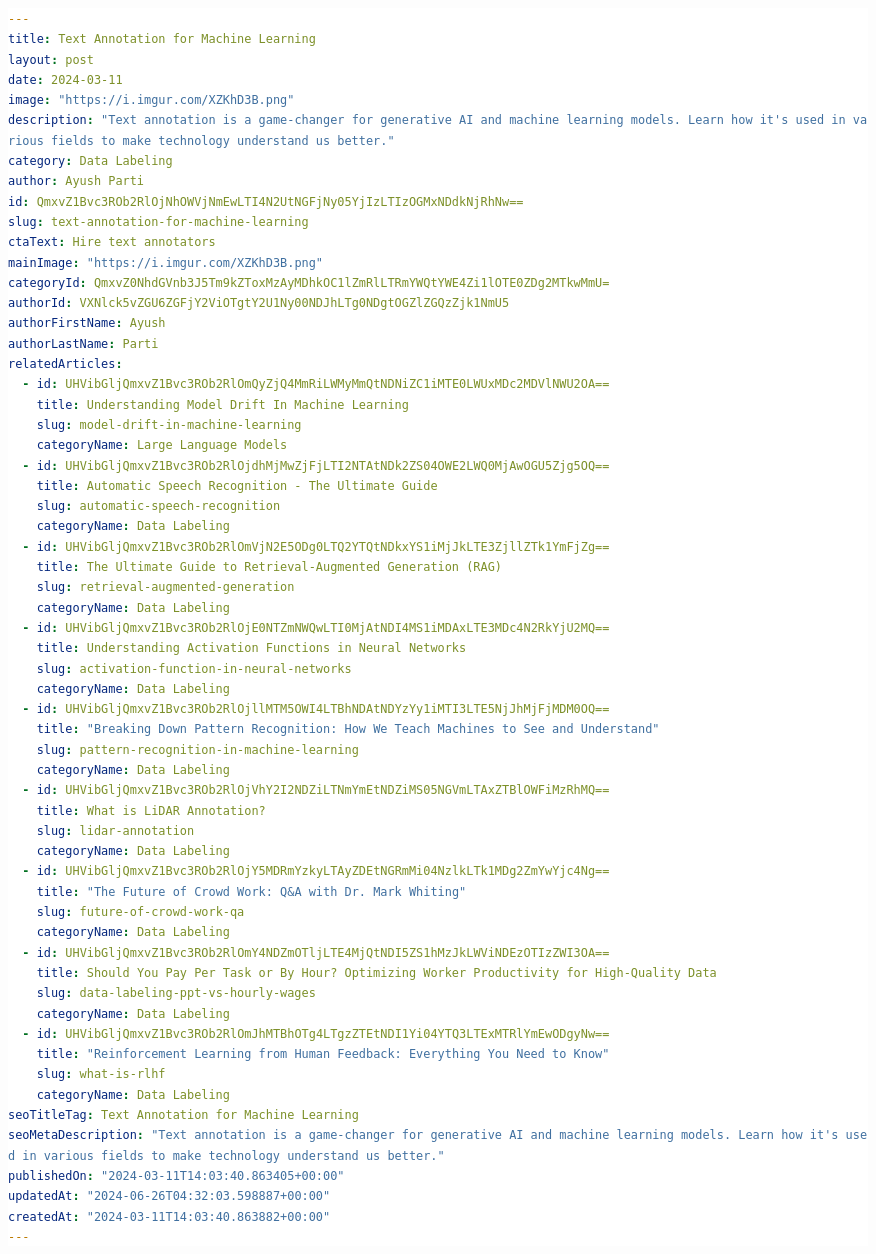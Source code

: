 ```yaml
---
title: Text Annotation for Machine Learning
layout: post
date: 2024-03-11
image: "https://i.imgur.com/XZKhD3B.png"
description: "Text annotation is a game-changer for generative AI and machine learning models. Learn how it's used in various fields to make technology understand us better."
category: Data Labeling
author: Ayush Parti
id: QmxvZ1Bvc3ROb2RlOjNhOWVjNmEwLTI4N2UtNGFjNy05YjIzLTIzOGMxNDdkNjRhNw==
slug: text-annotation-for-machine-learning
ctaText: Hire text annotators
mainImage: "https://i.imgur.com/XZKhD3B.png"
categoryId: QmxvZ0NhdGVnb3J5Tm9kZToxMzAyMDhkOC1lZmRlLTRmYWQtYWE4Zi1lOTE0ZDg2MTkwMmU=
authorId: VXNlck5vZGU6ZGFjY2ViOTgtY2U1Ny00NDJhLTg0NDgtOGZlZGQzZjk1NmU5
authorFirstName: Ayush
authorLastName: Parti
relatedArticles:
  - id: UHVibGljQmxvZ1Bvc3ROb2RlOmQyZjQ4MmRiLWMyMmQtNDNiZC1iMTE0LWUxMDc2MDVlNWU2OA==
    title: Understanding Model Drift In Machine Learning
    slug: model-drift-in-machine-learning
    categoryName: Large Language Models
  - id: UHVibGljQmxvZ1Bvc3ROb2RlOjdhMjMwZjFjLTI2NTAtNDk2ZS04OWE2LWQ0MjAwOGU5Zjg5OQ==
    title: Automatic Speech Recognition - The Ultimate Guide
    slug: automatic-speech-recognition
    categoryName: Data Labeling
  - id: UHVibGljQmxvZ1Bvc3ROb2RlOmVjN2E5ODg0LTQ2YTQtNDkxYS1iMjJkLTE3ZjllZTk1YmFjZg==
    title: The Ultimate Guide to Retrieval-Augmented Generation (RAG)
    slug: retrieval-augmented-generation
    categoryName: Data Labeling
  - id: UHVibGljQmxvZ1Bvc3ROb2RlOjE0NTZmNWQwLTI0MjAtNDI4MS1iMDAxLTE3MDc4N2RkYjU2MQ==
    title: Understanding Activation Functions in Neural Networks
    slug: activation-function-in-neural-networks
    categoryName: Data Labeling
  - id: UHVibGljQmxvZ1Bvc3ROb2RlOjllMTM5OWI4LTBhNDAtNDYzYy1iMTI3LTE5NjJhMjFjMDM0OQ==
    title: "Breaking Down Pattern Recognition: How We Teach Machines to See and Understand"
    slug: pattern-recognition-in-machine-learning
    categoryName: Data Labeling
  - id: UHVibGljQmxvZ1Bvc3ROb2RlOjVhY2I2NDZiLTNmYmEtNDZiMS05NGVmLTAxZTBlOWFiMzRhMQ==
    title: What is LiDAR Annotation?
    slug: lidar-annotation
    categoryName: Data Labeling
  - id: UHVibGljQmxvZ1Bvc3ROb2RlOjY5MDRmYzkyLTAyZDEtNGRmMi04NzlkLTk1MDg2ZmYwYjc4Ng==
    title: "The Future of Crowd Work: Q&A with Dr. Mark Whiting"
    slug: future-of-crowd-work-qa
    categoryName: Data Labeling
  - id: UHVibGljQmxvZ1Bvc3ROb2RlOmY4NDZmOTljLTE4MjQtNDI5ZS1hMzJkLWViNDEzOTIzZWI3OA==
    title: Should You Pay Per Task or By Hour? Optimizing Worker Productivity for High-Quality Data
    slug: data-labeling-ppt-vs-hourly-wages
    categoryName: Data Labeling
  - id: UHVibGljQmxvZ1Bvc3ROb2RlOmJhMTBhOTg4LTgzZTEtNDI1Yi04YTQ3LTExMTRlYmEwODgyNw==
    title: "Reinforcement Learning from Human Feedback: Everything You Need to Know"
    slug: what-is-rlhf
    categoryName: Data Labeling
seoTitleTag: Text Annotation for Machine Learning
seoMetaDescription: "Text annotation is a game-changer for generative AI and machine learning models. Learn how it's used in various fields to make technology understand us better."
publishedOn: "2024-03-11T14:03:40.863405+00:00"
updatedAt: "2024-06-26T04:32:03.598887+00:00"
createdAt: "2024-03-11T14:03:40.863882+00:00"
---
```
